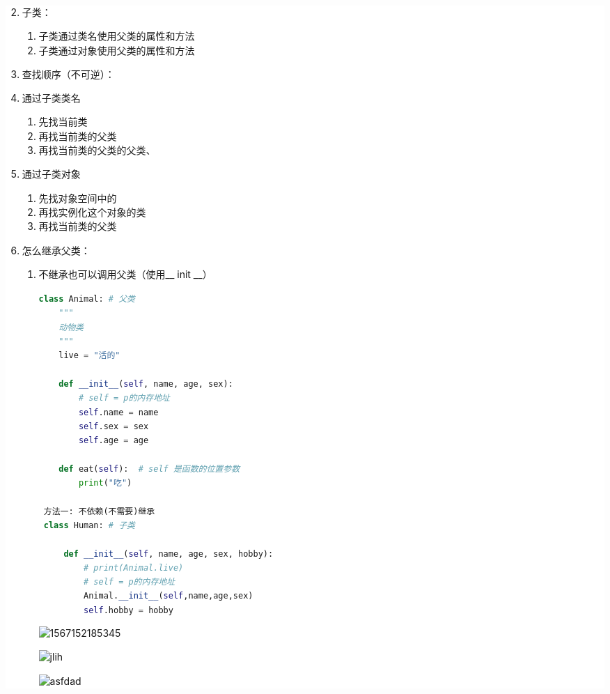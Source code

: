 2. 子类：

   1. 子类通过类名使用父类的属性和方法
   2. 子类通过对象使用父类的属性和方法

3.  查找顺序（不可逆）：

   1. 通过子类类名
      1. 先找当前类
      2. 再找当前类的父类
      3. 再找当前类的父类的父类、
   2. 通过子类对象
      1. 先找对象空间中的
      2. 再找实例化这个对象的类
      3. 再找当前类的父类

4. 怎么继承父类：

   1. 不继承也可以调用父类（使用__ init __）

      ```Python
      class Animal: # 父类
          """
          动物类
          """
          live = "活的"
      
          def __init__(self, name, age, sex):
              # self = p的内存地址
              self.name = name
              self.sex = sex
              self.age = age
      
          def eat(self):  # self 是函数的位置参数
              print("吃")
      
       方法一: 不依赖(不需要)继承
       class Human: # 子类
      
           def __init__(self, name, age, sex, hobby):
               # print(Animal.live)
               # self = p的内存地址
               Animal.__init__(self,name,age,sex)
               self.hobby = hobby
      ```

      ![1567152185345](F:\Python学习笔记\图片\1567152185345.png)

      ![jlih](F:\Python学习笔记\图片\jlih.png)

      ![asfdad](F:\Python学习笔记\图片\asfdad.png)
